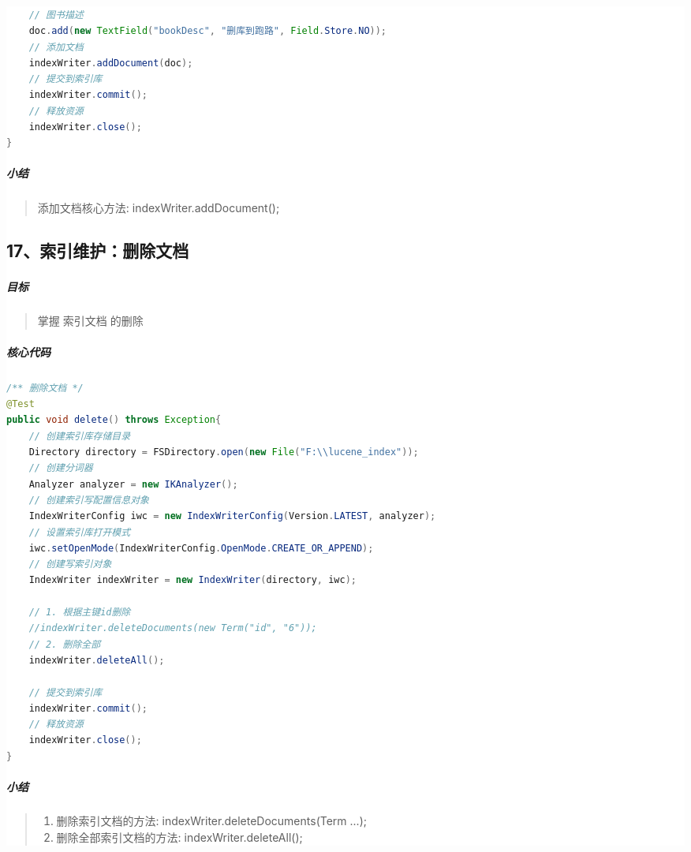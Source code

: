 ```java
    // 图书描述
    doc.add(new TextField("bookDesc", "删库到跑路", Field.Store.NO));
    // 添加文档
    indexWriter.addDocument(doc);
    // 提交到索引库
    indexWriter.commit();
    // 释放资源
    indexWriter.close();
}
```

##### 小结

> 添加文档核心方法: indexWriter.addDocument();

## 17、索引维护：删除文档

##### 目标

> 掌握 索引文档 的删除

##### 核心代码

```java
/** 删除文档 */
@Test
public void delete() throws Exception{
    // 创建索引库存储目录
    Directory directory = FSDirectory.open(new File("F:\\lucene_index"));
    // 创建分词器
    Analyzer analyzer = new IKAnalyzer();
    // 创建索引写配置信息对象
    IndexWriterConfig iwc = new IndexWriterConfig(Version.LATEST, analyzer);
    // 设置索引库打开模式
    iwc.setOpenMode(IndexWriterConfig.OpenMode.CREATE_OR_APPEND);
    // 创建写索引对象
    IndexWriter indexWriter = new IndexWriter(directory, iwc);

    // 1. 根据主键id删除
    //indexWriter.deleteDocuments(new Term("id", "6"));
    // 2. 删除全部
    indexWriter.deleteAll();

    // 提交到索引库
    indexWriter.commit();
    // 释放资源
    indexWriter.close();
}
```

##### 小结

> 1. 删除索引文档的方法: indexWriter.deleteDocuments(Term ...);
> 2. 删除全部索引文档的方法: indexWriter.deleteAll();
